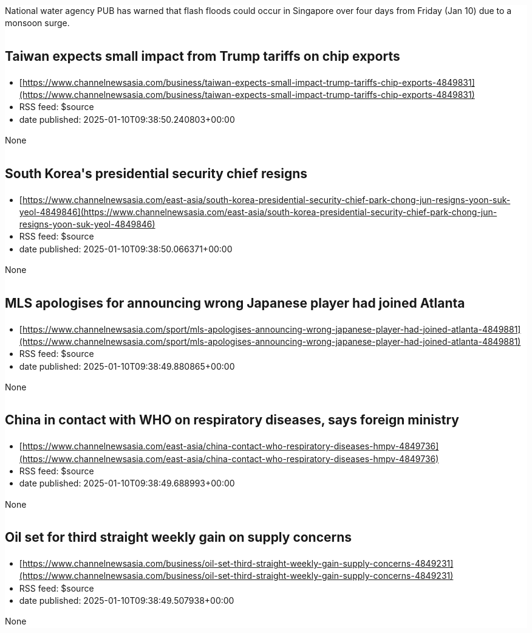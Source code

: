 National water agency PUB has warned that flash floods could occur in Singapore over four days from Friday (Jan 10) due to a monsoon surge.

## Taiwan expects small impact from Trump tariffs on chip exports
 - [https://www.channelnewsasia.com/business/taiwan-expects-small-impact-trump-tariffs-chip-exports-4849831](https://www.channelnewsasia.com/business/taiwan-expects-small-impact-trump-tariffs-chip-exports-4849831)
 - RSS feed: $source
 - date published: 2025-01-10T09:38:50.240803+00:00

None

## South Korea's presidential security chief resigns
 - [https://www.channelnewsasia.com/east-asia/south-korea-presidential-security-chief-park-chong-jun-resigns-yoon-suk-yeol-4849846](https://www.channelnewsasia.com/east-asia/south-korea-presidential-security-chief-park-chong-jun-resigns-yoon-suk-yeol-4849846)
 - RSS feed: $source
 - date published: 2025-01-10T09:38:50.066371+00:00

None

## MLS apologises for announcing wrong Japanese player had joined Atlanta
 - [https://www.channelnewsasia.com/sport/mls-apologises-announcing-wrong-japanese-player-had-joined-atlanta-4849881](https://www.channelnewsasia.com/sport/mls-apologises-announcing-wrong-japanese-player-had-joined-atlanta-4849881)
 - RSS feed: $source
 - date published: 2025-01-10T09:38:49.880865+00:00

None

## China in contact with WHO on respiratory diseases, says foreign ministry
 - [https://www.channelnewsasia.com/east-asia/china-contact-who-respiratory-diseases-hmpv-4849736](https://www.channelnewsasia.com/east-asia/china-contact-who-respiratory-diseases-hmpv-4849736)
 - RSS feed: $source
 - date published: 2025-01-10T09:38:49.688993+00:00

None

## Oil set for third straight weekly gain on supply concerns
 - [https://www.channelnewsasia.com/business/oil-set-third-straight-weekly-gain-supply-concerns-4849231](https://www.channelnewsasia.com/business/oil-set-third-straight-weekly-gain-supply-concerns-4849231)
 - RSS feed: $source
 - date published: 2025-01-10T09:38:49.507938+00:00

None
